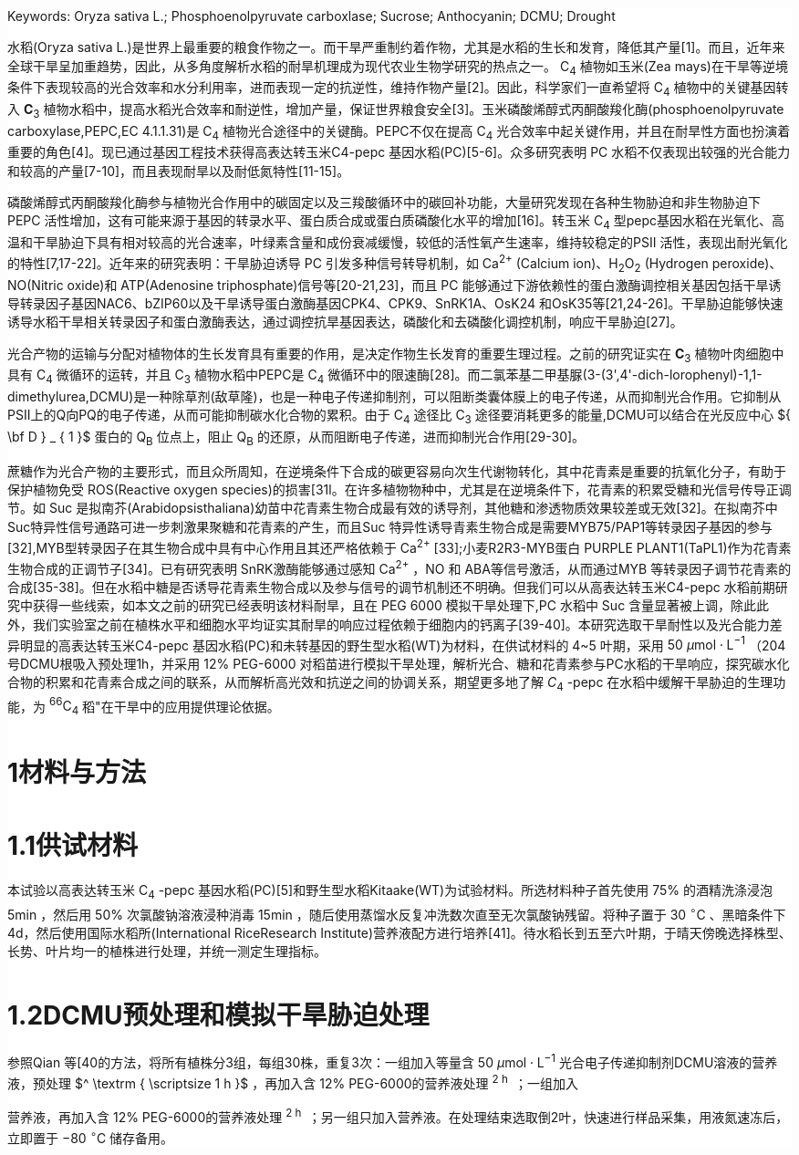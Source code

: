Keywords: Oryza sativa L.; Phosphoenolpyruvate carboxlase; Sucrose; Anthocyanin; DCMU; Drought

水稻(Oryza sativa L.)是世界上最重要的粮食作物之一。而干旱严重制约着作物，尤其是水稻的生长和发育，降低其产量[1]。而且，近年来全球干旱呈加重趋势，因此，从多角度解析水稻的耐旱机理成为现代农业生物学研究的热点之一。 $\mathrm { C } _ { 4 }$ 植物如玉米(Zea mays)在干旱等逆境条件下表现较高的光合效率和水分利用率，进而表现一定的抗逆性，维持作物产量[2]。因此，科学家们一直希望将 $\mathrm { C } _ { 4 }$ 植物中的关键基因转入 $\mathbf { C } _ { 3 }$ 植物水稻中，提高水稻光合效率和耐逆性，增加产量，保证世界粮食安全[3]。玉米磷酸烯醇式丙酮酸羧化酶(phosphoenolpyruvate carboxylase,PEPC,EC 4.1.1.31)是 $\mathrm { C } _ { 4 }$ 植物光合途径中的关键酶。PEPC不仅在提高 $\mathrm { C } _ { 4 }$ 光合效率中起关键作用，并且在耐旱性方面也扮演着重要的角色[4]。现已通过基因工程技术获得高表达转玉米C4-pepc 基因水稻(PC)[5-6]。众多研究表明 PC 水稻不仅表现出较强的光合能力和较高的产量[7-10]，而且表现耐旱以及耐低氮特性[11-15]。

磷酸烯醇式丙酮酸羧化酶参与植物光合作用中的碳固定以及三羧酸循环中的碳回补功能，大量研究发现在各种生物胁迫和非生物胁迫下PEPC 活性增加，这有可能来源于基因的转录水平、蛋白质合成或蛋白质磷酸化水平的增加[16]。转玉米 $\mathrm { C } _ { 4 }$ 型pepc基因水稻在光氧化、高温和干旱胁迫下具有相对较高的光合速率，叶绿素含量和成份衰减缓慢，较低的活性氧产生速率，维持较稳定的PSII 活性，表现出耐光氧化的特性[7,17-22]。近年来的研究表明：干旱胁迫诱导 PC 引发多种信号转导机制，如 $\mathrm { C a ^ { 2 + } }$ (Calcium ion)、$\mathrm { H } _ { 2 } \mathrm { O } _ { 2 }$ (Hydrogen peroxide)、NO(Nitric oxide)和 ATP(Adenosine triphosphate)信号等[20-21,23]，而且 PC 能够通过下游依赖性的蛋白激酶调控相关基因包括干旱诱导转录因子基因NAC6、bZIP60以及干旱诱导蛋白激酶基因CPK4、CPK9、SnRK1A、OsK24 和OsK35等[21,24-26]。干旱胁迫能够快速诱导水稻干旱相关转录因子和蛋白激酶表达，通过调控抗旱基因表达，磷酸化和去磷酸化调控机制，响应干旱胁迫[27]。

光合产物的运输与分配对植物体的生长发育具有重要的作用，是决定作物生长发育的重要生理过程。之前的研究证实在 $\mathbf { C } _ { 3 }$ 植物叶肉细胞中具有 $\mathrm { C } _ { 4 }$ 微循环的运转，并且 $\mathrm { C } _ { 3 }$ 植物水稻中PEPC是 $\mathrm { C } _ { 4 }$ 微循环中的限速酶[28]。而二氯苯基二甲基脲(3-(3',4'-dich-lorophenyl)-1,1-dimethylurea,DCMU)是一种除草剂(敌草隆)，也是一种电子传递抑制剂，可以阻断类囊体膜上的电子传递，从而抑制光合作用。它抑制从PSII上的Q向PQ的电子传递，从而可能抑制碳水化合物的累积。由于 $\mathrm { C } _ { 4 }$ 途径比 $\mathrm { C } _ { 3 }$ 途径要消耗更多的能量,DCMU可以结合在光反应中心 ${ \bf D } _ { 1 }$ 蛋白的 $\mathrm { Q } _ { \mathrm { B } }$ 位点上，阻止 $\mathrm { Q } _ { \mathrm { B } }$ 的还原，从而阻断电子传递，进而抑制光合作用[29-30]。

蔗糖作为光合产物的主要形式，而且众所周知，在逆境条件下合成的碳更容易向次生代谢物转化，其中花青素是重要的抗氧化分子，有助于保护植物免受 ROS(Reactive oxygen species)的损害[31l。在许多植物物种中，尤其是在逆境条件下，花青素的积累受糖和光信号传导正调节。如 Suc 是拟南芥(Arabidopsisthaliana)幼苗中花青素生物合成最有效的诱导剂，其他糖和渗透物质效果较差或无效[32]。在拟南芥中 Suc特异性信号通路可进一步刺激果聚糖和花青素的产生，而且Suc 特异性诱导青素生物合成是需要MYB75/PAP1等转录因子基因的参与[32],MYB型转录因子在其生物合成中具有中心作用且其还严格依赖于 $\mathrm { C a } ^ { 2 + }$ [33];小麦R2R3-MYB蛋白 PURPLE PLANT1(TaPL1)作为花青素生物合成的正调节子[34]。已有研究表明 SnRK激酶能够通过感知 $\mathrm { C a ^ { 2 + } }$ ，NO 和 ABA等信号激活，从而通过MYB 等转录因子调节花青素的合成[35-38]。但在水稻中糖是否诱导花青素生物合成以及参与信号的调节机制还不明确。但我们可以从高表达转玉米C4-pepc 水稻前期研究中获得一些线索，如本文之前的研究已经表明该材料耐旱，且在 PEG 6000 模拟干旱处理下,PC 水稻中 Suc 含量显著被上调，除此此外，我们实验室之前在植株水平和细胞水平均证实其耐旱的响应过程依赖于细胞内的钙离子[39-40]。本研究选取干旱耐性以及光合能力差异明显的高表达转玉米C4-pepc 基因水稻(PC)和未转基因的野生型水稻(WT)为材料，在供试材料的 4\~5 叶期，采用 $5 0 \ \mu \mathrm { m o l } { \cdot } \mathrm { L } ^ { - 1 }$ （204号DCMU根吸入预处理1h，并采用 $12 \%$ PEG-6000 对稻苗进行模拟干旱处理，解析光合、糖和花青素参与PC水稻的干旱响应，探究碳水化合物的积累和花青素合成之间的联系，从而解析高光效和抗逆之间的协调关系，期望更多地了解 $C _ { 4 }$ -pepc 在水稻中缓解干旱胁迫的生理功能，为 ${ } ^ { 6 6 } \mathrm { C } _ { 4 }$ 稻"在干旱中的应用提供理论依据。

# 1材料与方法

# 1.1供试材料

本试验以高表达转玉米 $\mathrm { C } _ { 4 }$ -pepc 基因水稻(PC)[5]和野生型水稻Kitaake(WT)为试验材料。所选材料种子首先使用 $7 5 \%$ 的酒精洗涤浸泡 $5 \mathrm { m i n }$ ，然后用 $5 0 \%$ 次氯酸钠溶液浸种消毒 $1 5 \mathrm { m i n }$ ，随后使用蒸馏水反复冲洗数次直至无次氯酸钠残留。将种子置于 $3 0 \ \mathrm { ^ { \circ } C }$ 、黑暗条件下4d，然后使用国际水稻所(International RiceResearch Institute)营养液配方进行培养[41]。待水稻长到五至六叶期，于晴天傍晚选择株型、长势、叶片均一的植株进行处理，并统一测定生理指标。

# 1.2DCMU预处理和模拟干旱胁迫处理

参照Qian 等[40的方法，将所有植株分3组，每组30株，重复3次：一组加入等量含 $5 0 \ \mu \mathrm { m o l } { \cdot } \mathrm { L } ^ { - 1 }$ 光合电子传递抑制剂DCMU溶液的营养液，预处理 $^ \textrm { \scriptsize 1 h }$ ，再加入含 $12 \%$ PEG-6000的营养液处理 $^ { 2 \mathrm { ~ h ~ } }$ ；一组加入

营养液，再加入含 $12 \%$ PEG-6000的营养液处理 $^ { 2 \mathrm { ~ h ~ } }$ ；另一组只加入营养液。在处理结束选取倒2叶，快速进行样品采集，用液氮速冻后，立即置于 $- 8 0 ~ ^ { \circ } \mathrm { C }$ 储存备用。
